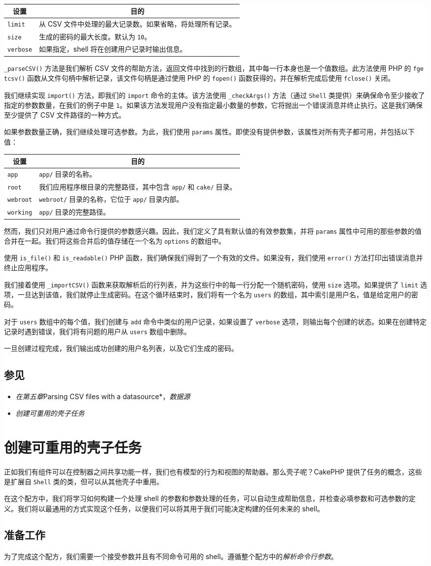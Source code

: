 | 设置 | 目的 |
| --- | --- |
| `limit` | 从 CSV 文件中处理的最大记录数。如果省略，将处理所有记录。 |
| `size` | 生成的密码的最大长度。默认为 `10`。 |
| `verbose` | 如果指定，shell 将在创建用户记录时输出信息。 |

`_parseCSV()` 方法是我们解析 CSV 文件的帮助方法，返回文件中找到的行数组，其中每一行本身也是一个值数组。此方法使用 PHP 的 `fgetcsv()` 函数从文件句柄中解析记录，该文件句柄是通过使用 PHP 的 `fopen()` 函数获得的，并在解析完成后使用 `fclose()` 关闭。

我们继续实现 `import()` 方法，即我们的 `import` 命令的主体。该方法使用 `_checkArgs()` 方法（通过 `Shell` 类提供）来确保命令至少接收了指定的参数数量，在我们的例子中是 `1`。如果该方法发现用户没有指定最小数量的参数，它将抛出一个错误消息并终止执行。这是我们确保至少提供了 CSV 文件路径的一种方式。

如果参数数量正确，我们继续处理可选参数。为此，我们使用 `params` 属性。即使没有提供参数，该属性对所有壳子都可用，并包括以下值：

| 设置 | 目的 |
| --- | --- |
| `app` | `app/` 目录的名称。 |
| `root` | 我们应用程序根目录的完整路径，其中包含 `app/` 和 `cake/` 目录。 |
| `webroot` | `webroot/` 目录的名称，它位于 `app/` 目录内部。 |
| `working` | `app/` 目录的完整路径。 |

然而，我们只对用户通过命令行提供的参数感兴趣。因此，我们定义了具有默认值的有效参数集，并将 `params` 属性中可用的那些参数的值合并在一起。我们将这些合并后的值存储在一个名为 `options` 的数组中。

使用 `is_file()` 和 `is_readable()` PHP 函数，我们确保我们得到了一个有效的文件。如果没有，我们使用 `error()` 方法打印出错误消息并终止应用程序。

我们接着使用 `_importCSV()` 函数来获取解析后的行列表，并为这些行中的每一行分配一个随机密码，使用 `size` 选项。如果提供了 `limit` 选项，一旦达到该值，我们就停止生成密码。在这个循环结束时，我们将有一个名为 `users` 的数组，其中索引是用户名，值是给定用户的密码。

对于 `users` 数组中的每个值，我们创建与 `add` 命令中类似的用户记录，如果设置了 `verbose` 选项，则输出每个创建的状态。如果在创建特定记录时遇到错误，我们将有问题的用户从 `users` 数组中删除。

一旦创建过程完成，我们输出成功创建的用户名列表，以及它们生成的密码。

## 参见

+   *在第五章*Parsing CSV files with a datasource*，*数据源*

+   *创建可重用的壳子任务*

# 创建可重用的壳子任务

正如我们有组件可以在控制器之间共享功能一样，我们也有模型的行为和视图的帮助器。那么壳子呢？CakePHP 提供了任务的概念，这些是扩展自 `Shell` 类的类，但可以从其他壳子中重用。

在这个配方中，我们将学习如何构建一个处理 shell 的参数和参数处理的任务，可以自动生成帮助信息，并检查必填参数和可选参数的定义。我们将以最通用的方式实现这个任务，以便我们可以将其用于我们可能决定构建的任何未来的 shell。

## 准备工作

为了完成这个配方，我们需要一个接受参数并且有不同命令可用的 shell。遵循整个配方中的*解析命令行参数*。
